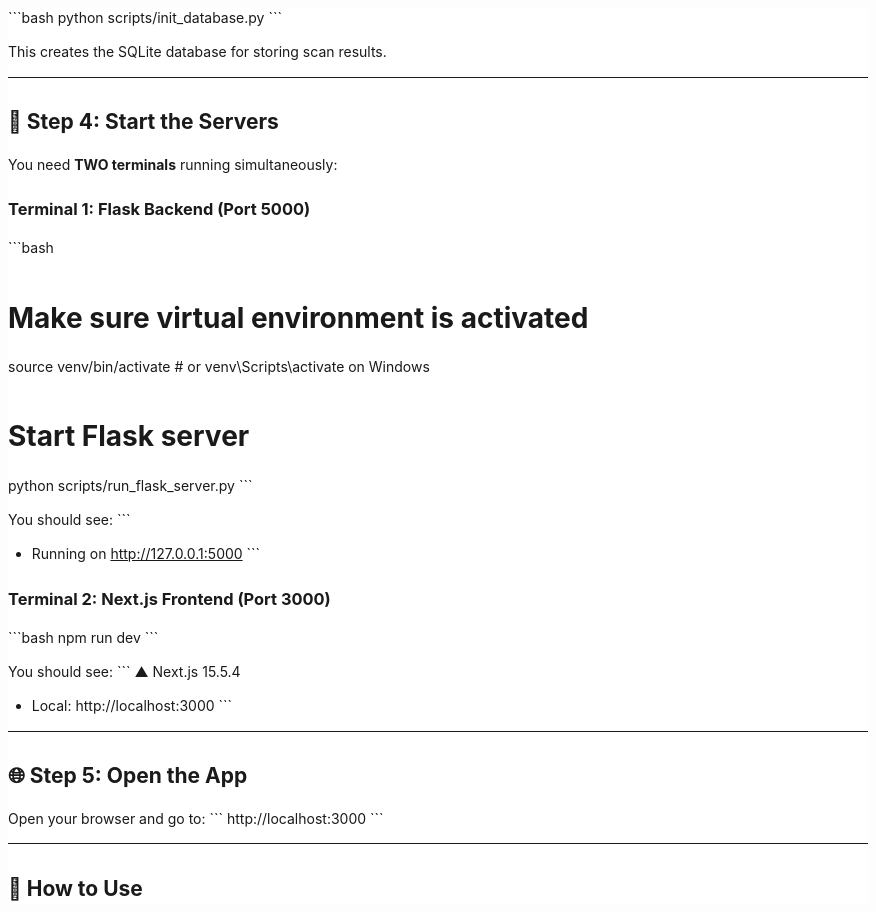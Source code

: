 \`\`\`bash
python scripts/init_database.py
\`\`\`

This creates the SQLite database for storing scan results.

---

## 🚀 Step 4: Start the Servers

You need **TWO terminals** running simultaneously:

### Terminal 1: Flask Backend (Port 5000)

\`\`\`bash
# Make sure virtual environment is activated
source venv/bin/activate  # or venv\Scripts\activate on Windows

# Start Flask server
python scripts/run_flask_server.py
\`\`\`

You should see:
\`\`\`
 * Running on http://127.0.0.1:5000
\`\`\`

### Terminal 2: Next.js Frontend (Port 3000)

\`\`\`bash
npm run dev
\`\`\`

You should see:
\`\`\`
▲ Next.js 15.5.4
- Local: http://localhost:3000
\`\`\`

---

## 🌐 Step 5: Open the App

Open your browser and go to:
\`\`\`
http://localhost:3000
\`\`\`

---

## 🎯 How to Use

